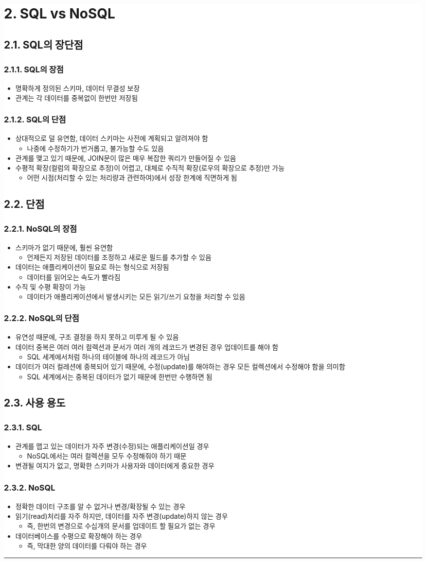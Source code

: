 
# 2. SQL vs NoSQL

## 2.1. SQL의 장단점

### 2.1.1. SQL의 장점

- 명확하게 정의된 스키마, 데이터 무결성 보장
- 관계는 각 데이터를 중복없이 한번만 저장됨

### 2.1.2. SQL의 단점

- 상대적으로 덜 유연함, 데이터 스키마는 사전에 계획되고 알려져야 함
  - 나중에 수정하기가 번거롭고, 불가능할 수도 있음
- 관계를 맺고 있기 때문에, JOIN문이 많은 매우 복잡한 쿼리가 만들어질 수 있음
- 수평적 확장(컬럼의 확장으로 추정)이 어렵고, 대체로 수직적 확장(로우의 확장으로 추정)만 가능
  - 어떤 시점(처리할 수 있는 처리량과 관련하여)에서 성장 한계에 직면하게 됨

## 2.2. 단점

### 2.2.1. NoSQL의 장점

- 스키마가 없기 때문에, 훨씬 유연함
  - 언제든지 저장된 데이터를 조정하고 새로운 필드를 추가할 수 있음
- 데이터는 애플리케이션이 필요로 하는 형식으로 저장됨
  - 데이터를 읽어오는 속도가 빨라짐
- 수직 및 수평 확장이 가능
  - 데이터가 애플리케이션에서 발생시키는 모든 읽기/쓰기 요청을 처리할 수 있음

### 2.2.2. NoSQL의 단점

- 유연성 때문에, 구조 결정을 하지 못하고 미루게 될 수 있음
- 데이터 중복은 여러 여러 컬렉션과 문서가 여러 개의 레코드가 변경된 경우 업데이트를 해야 함
  - SQL 세계에서처럼 하나의 테이블에 하나의 레코드가 아님
- 데이터가 여러 컬레션에 중복되어 있기 때문에, 수정(update)를 해야하는 경우 모든 컬렉션에서 수정해야 함을 의미함
  - SQL 세계에서는 중복된 데이터가 없기 때문에 한번만 수행하면 됨

## 2.3. 사용 용도

### 2.3.1. SQL

- 관계를 맵고 있는 데이터가 자주 변경(수정)되는 애플리케이션일 경우
  - NoSQL에서는 여러 컬렉션을 모두 수정해줘야 하기 때문
- 변경될 여지가 없고, 명확한 스키마가 사용자와 데이터에게 중요한 경우

### 2.3.2. NoSQL

- 정확한 데이터 구조를 알 수 없거나 변경/확장될 수 있는 경우
- 읽기(read)처리를 자주 하지만, 데이터를 자주 변경(update)하지 않는 경우
  - 즉, 한번의 변경으로 수십개의 문서를 업데이트 할 필요가 없는 경우
- 데이터베이스를 수평으로 확장해야 하는 경우
  - 즉, 막대한 양의 데이터를 다뤄야 하는 경우

---